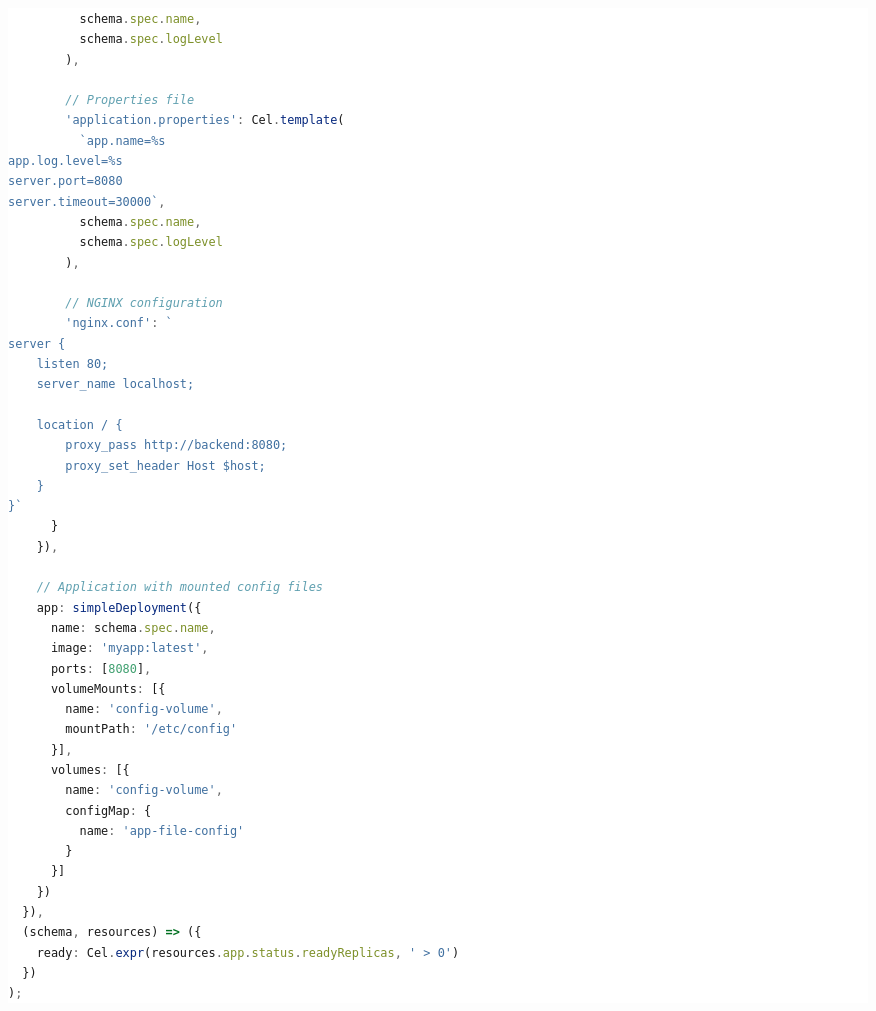 ```typescript
          schema.spec.name,
          schema.spec.logLevel
        ),
        
        // Properties file
        'application.properties': Cel.template(
          `app.name=%s
app.log.level=%s
server.port=8080
server.timeout=30000`,
          schema.spec.name,
          schema.spec.logLevel
        ),
        
        // NGINX configuration
        'nginx.conf': `
server {
    listen 80;
    server_name localhost;
    
    location / {
        proxy_pass http://backend:8080;
        proxy_set_header Host $host;
    }
}`
      }
    }),
    
    // Application with mounted config files
    app: simpleDeployment({
      name: schema.spec.name,
      image: 'myapp:latest',
      ports: [8080],
      volumeMounts: [{
        name: 'config-volume',
        mountPath: '/etc/config'
      }],
      volumes: [{
        name: 'config-volume',
        configMap: {
          name: 'app-file-config'
        }
      }]
    })
  }),
  (schema, resources) => ({
    ready: Cel.expr(resources.app.status.readyReplicas, ' > 0')
  })
);
```
